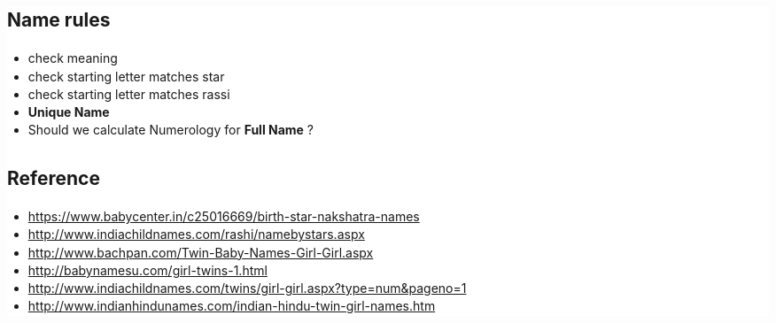 ## Name rules 
- check meaning
- check starting letter matches star
- check starting letter matches rassi
- **Unique Name**
- Should we calculate Numerology for **Full Name** ?

## Reference
- https://www.babycenter.in/c25016669/birth-star-nakshatra-names
- http://www.indiachildnames.com/rashi/namebystars.aspx
- http://www.bachpan.com/Twin-Baby-Names-Girl-Girl.aspx
- http://babynamesu.com/girl-twins-1.html
- http://www.indiachildnames.com/twins/girl-girl.aspx?type=num&pageno=1
- http://www.indianhindunames.com/indian-hindu-twin-girl-names.htm
